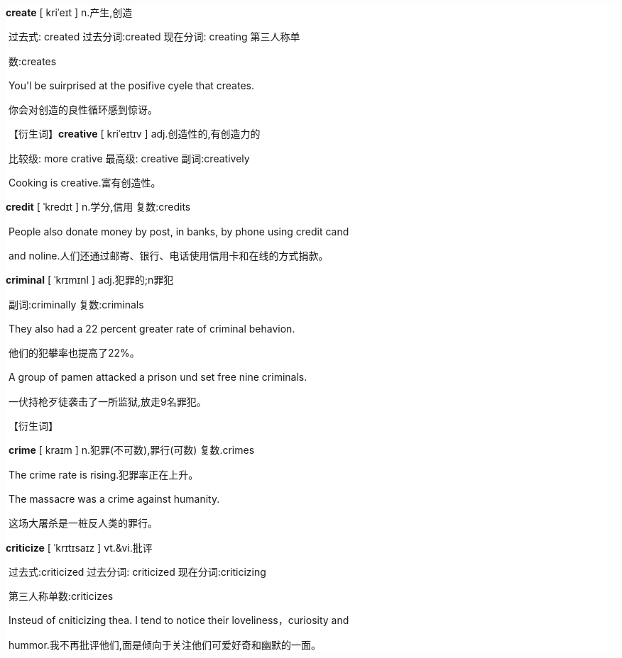 



**create**	[ kriˈeɪt ]	n.产生,创造

​		过去式: created	过去分词:created	现在分词: creating	第三人称单

​		数:creates

​        You'l be suirprised at the posifive cyele that creates.

​        你会对创造的良性循环感到惊讶。

​        【衍生词】**creative**	[  kriˈeɪtɪv ]	adj.创造性的,有创造力的

​        比较级: more crative	最高级: creative	副词:creatively

​        Cooking is creative.富有创造性。





**credit**	[ ˈkredɪt ]	n.学分,信用	复数:credits

​        People also donate money by post, in banks, by phone using credit cand

​        and noline.人们还通过邮寄、银行、电话使用信用卡和在线的方式捐款。





**criminal**	[ ˈkrɪmɪnl ]	adj.犯罪的;n罪犯

​        副词:criminally	复数:criminals

​        They also had a 22 percent greater rate of criminal behavion.

​        他们的犯攀率也提高了22%。

​        A group of pamen attacked a prison und set free nine criminals.

​        一伏持枪歹徒袭击了一所监狱,放走9名罪犯。

​		【衍生词】

​		**crime**	[ kraɪm ]	n.犯罪(不可数),罪行(可数)	复数.crimes

​		The crime rate is rising.犯罪率正在上升。

​		The massacre was a crime against humanity.

​		这场大屠杀是一桩反人类的罪行。





**criticize**	[ ˈkrɪtɪsaɪz ]	vt.&vi.批评 

​             过去式:criticized	过去分词: criticized	现在分词:criticizing

​            第三人称单数:criticizes

​            Insteud of cniticizing thea. I tend to notice their loveliness，curiosity and

​            hummor.我不再批评他们,面是倾向于关注他们可爱好奇和幽默的一面。
